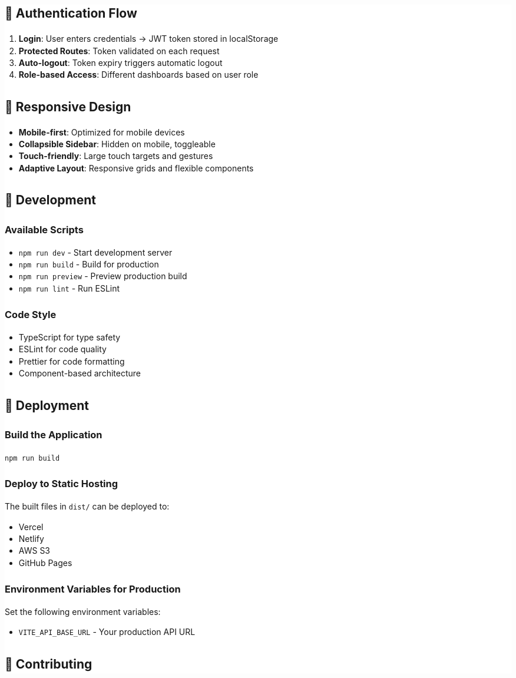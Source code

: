 ## 🔐 Authentication Flow

1. **Login**: User enters credentials → JWT token stored in localStorage
2. **Protected Routes**: Token validated on each request
3. **Auto-logout**: Token expiry triggers automatic logout
4. **Role-based Access**: Different dashboards based on user role

## 📱 Responsive Design

- **Mobile-first**: Optimized for mobile devices
- **Collapsible Sidebar**: Hidden on mobile, toggleable
- **Touch-friendly**: Large touch targets and gestures
- **Adaptive Layout**: Responsive grids and flexible components

## 🧪 Development

### Available Scripts
- `npm run dev` - Start development server
- `npm run build` - Build for production
- `npm run preview` - Preview production build
- `npm run lint` - Run ESLint

### Code Style
- TypeScript for type safety
- ESLint for code quality
- Prettier for code formatting
- Component-based architecture

## 🚀 Deployment

### Build the Application
```bash
npm run build
```

### Deploy to Static Hosting
The built files in `dist/` can be deployed to:
- Vercel
- Netlify
- AWS S3
- GitHub Pages

### Environment Variables for Production
Set the following environment variables:
- `VITE_API_BASE_URL` - Your production API URL

## 🤝 Contributing
